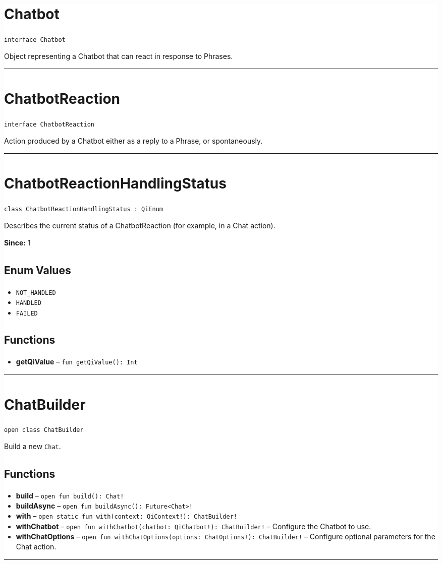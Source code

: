 
# Chatbot

`interface Chatbot`

Object representing a Chatbot that can react in response to Phrases.

---

# ChatbotReaction

`interface ChatbotReaction`

Action produced by a Chatbot either as a reply to a Phrase, or spontaneously.

---

# ChatbotReactionHandlingStatus

`class ChatbotReactionHandlingStatus : QiEnum`

Describes the current status of a ChatbotReaction (for example, in a Chat action).

**Since:** 1

## Enum Values
- `NOT_HANDLED`  
- `HANDLED`  
- `FAILED`  

## Functions

- **getQiValue** – `fun getQiValue(): Int`

---

# ChatBuilder

`open class ChatBuilder`

Build a new `Chat`.

## Functions

- **build** – `open fun build(): Chat!`  
- **buildAsync** – `open fun buildAsync(): Future<Chat>!`  
- **with** – `open static fun with(context: QiContext!): ChatBuilder!`  
- **withChatbot** – `open fun withChatbot(chatbot: QiChatbot!): ChatBuilder!` – Configure the Chatbot to use.  
- **withChatOptions** – `open fun withChatOptions(options: ChatOptions!): ChatBuilder!` – Configure optional parameters for the Chat action.

---